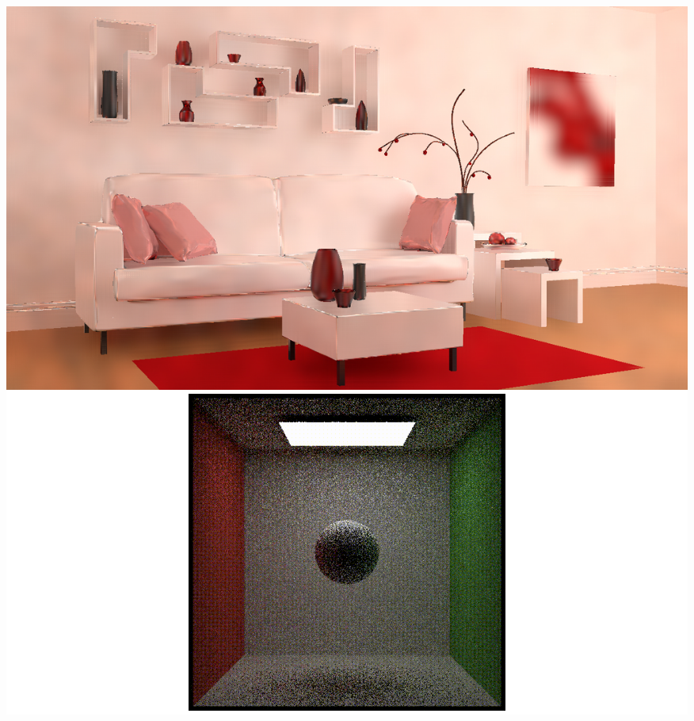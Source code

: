 <img src="images/pink_room_atrous_output.jpg">
</div>

<div align=center>
<img src="images/box-input.gif" width=400>